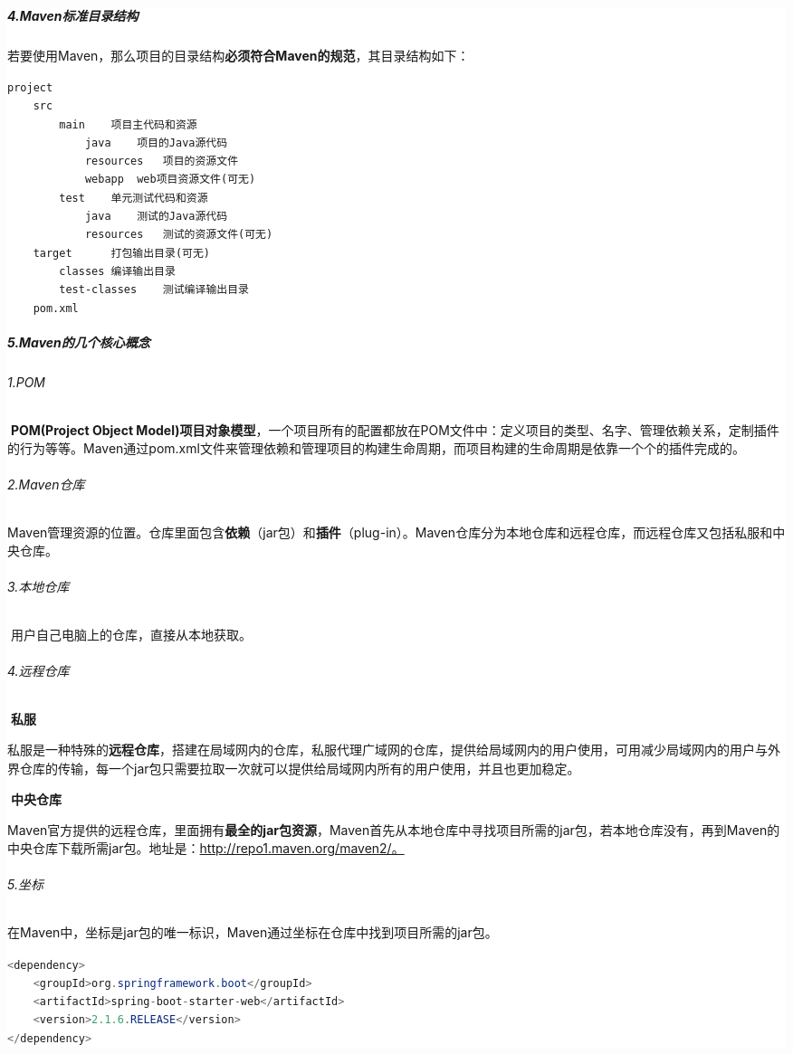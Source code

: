 

##### 4.Maven标准目录结构

​		若要使用Maven，那么项目的目录结构**必须符合Maven的规范**，其目录结构如下：

```
project
	src
		main	项目主代码和资源
			java	项目的Java源代码
			resources	项目的资源文件
			webapp	web项目资源文件(可无)
		test	单元测试代码和资源
			java	测试的Java源代码
			resources	测试的资源文件(可无)
	target		打包输出目录(可无)
		classes	编译输出目录
		test-classes	测试编译输出目录
	pom.xml	
```



##### 5.Maven的几个核心概念

###### 1.POM

​		**POM(Project Object Model)项目对象模型**，一个项目所有的配置都放在POM文件中：定义项目的类型、名字、管理依赖关系，定制插件的行为等等。Maven通过pom.xml文件来管理依赖和管理项目的构建生命周期，而项目构建的生命周期是依靠一个个的插件完成的。

###### 2.Maven仓库

​		Maven管理资源的位置。仓库里面包含**依赖**（jar包）和**插件**（plug-in）。Maven仓库分为本地仓库和远程仓库，而远程仓库又包括私服和中央仓库。

###### 3.本地仓库

​		用户自己电脑上的仓库，直接从本地获取。

###### 4.远程仓库

​		**私服**

​		私服是一种特殊的**远程仓库**，搭建在局域网内的仓库，私服代理广域网的仓库，提供给局域网内的用户使用，可用减少局域网内的用户与外界仓库的传输，每一个jar包只需要拉取一次就可以提供给局域网内所有的用户使用，并且也更加稳定。

​		**中央仓库**

​		Maven官方提供的远程仓库，里面拥有**最全的jar包资源**，Maven首先从本地仓库中寻找项目所需的jar包，若本地仓库没有，再到Maven的中央仓库下载所需jar包。地址是：http://repo1.maven.org/maven2/。

###### 5.坐标

​		在Maven中，坐标是jar包的唯一标识，Maven通过坐标在仓库中找到项目所需的jar包。

```Java
<dependency>
    <groupId>org.springframework.boot</groupId>
    <artifactId>spring-boot-starter-web</artifactId>
    <version>2.1.6.RELEASE</version>
</dependency>
```
